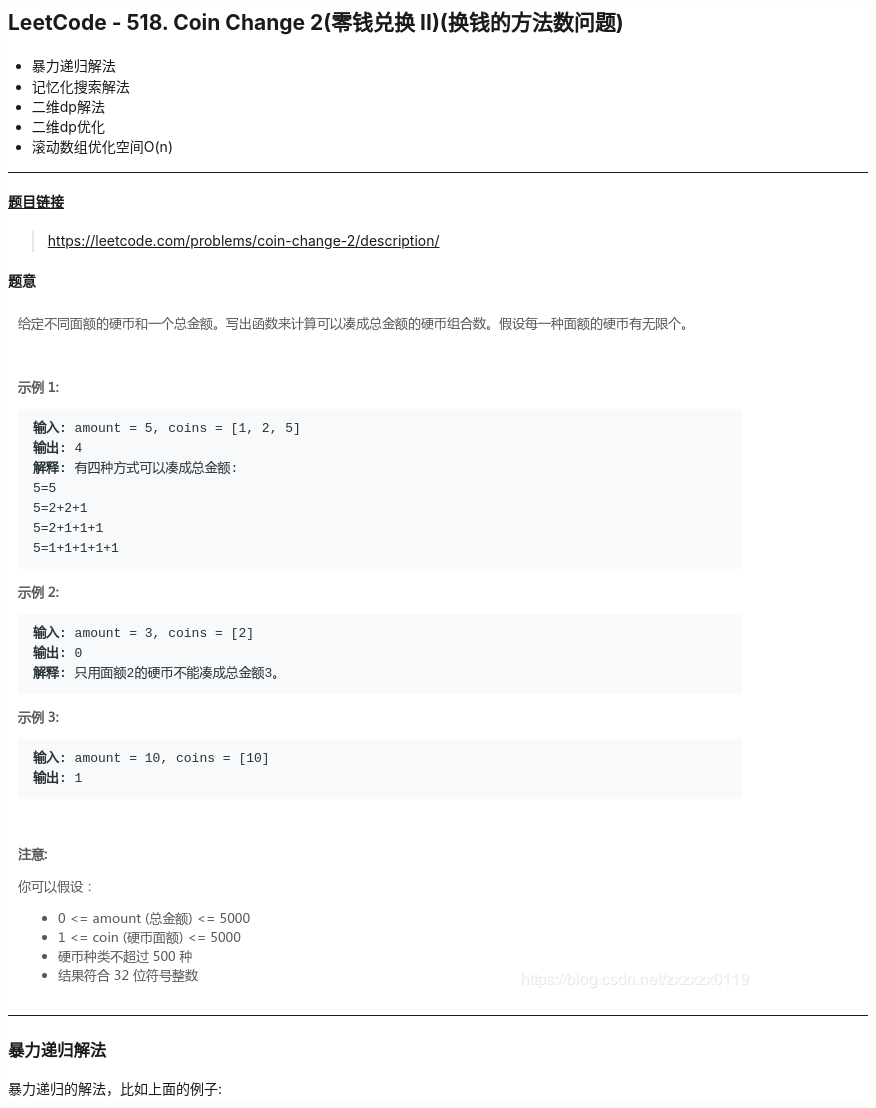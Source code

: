 ﻿## LeetCode - 518. Coin Change 2(零钱兑换 II)(换钱的方法数问题)
 - 暴力递归解法
 - 记忆化搜索解法
 - 二维dp解法
 - 二维dp优化
 - 滚动数组优化空间O(n)
***
#### [题目链接](https://leetcode.com/problems/coin-change-2/description/)

> https://leetcode.com/problems/coin-change-2/description/

#### 题意
![在这里插入图片描述](images/518_t.png)



***
### 暴力递归解法
 暴力递归的解法，比如上面的例子: 
